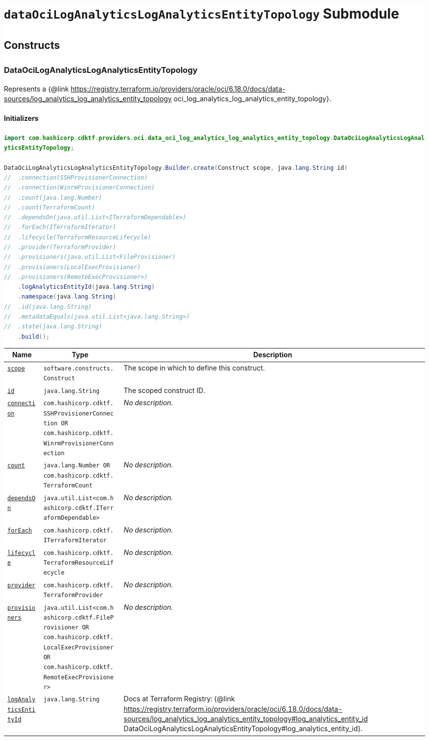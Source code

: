# `dataOciLogAnalyticsLogAnalyticsEntityTopology` Submodule <a name="`dataOciLogAnalyticsLogAnalyticsEntityTopology` Submodule" id="rhizo-co-terraform-provider-oci.dataOciLogAnalyticsLogAnalyticsEntityTopology"></a>

## Constructs <a name="Constructs" id="Constructs"></a>

### DataOciLogAnalyticsLogAnalyticsEntityTopology <a name="DataOciLogAnalyticsLogAnalyticsEntityTopology" id="rhizo-co-terraform-provider-oci.dataOciLogAnalyticsLogAnalyticsEntityTopology.DataOciLogAnalyticsLogAnalyticsEntityTopology"></a>

Represents a {@link https://registry.terraform.io/providers/oracle/oci/6.18.0/docs/data-sources/log_analytics_log_analytics_entity_topology oci_log_analytics_log_analytics_entity_topology}.

#### Initializers <a name="Initializers" id="rhizo-co-terraform-provider-oci.dataOciLogAnalyticsLogAnalyticsEntityTopology.DataOciLogAnalyticsLogAnalyticsEntityTopology.Initializer"></a>

```java
import com.hashicorp.cdktf.providers.oci.data_oci_log_analytics_log_analytics_entity_topology.DataOciLogAnalyticsLogAnalyticsEntityTopology;

DataOciLogAnalyticsLogAnalyticsEntityTopology.Builder.create(Construct scope, java.lang.String id)
//  .connection(SSHProvisionerConnection)
//  .connection(WinrmProvisionerConnection)
//  .count(java.lang.Number)
//  .count(TerraformCount)
//  .dependsOn(java.util.List<ITerraformDependable>)
//  .forEach(ITerraformIterator)
//  .lifecycle(TerraformResourceLifecycle)
//  .provider(TerraformProvider)
//  .provisioners(java.util.List<FileProvisioner)
//  .provisioners(LocalExecProvisioner)
//  .provisioners(RemoteExecProvisioner>)
    .logAnalyticsEntityId(java.lang.String)
    .namespace(java.lang.String)
//  .id(java.lang.String)
//  .metadataEquals(java.util.List<java.lang.String>)
//  .state(java.lang.String)
    .build();
```

| **Name** | **Type** | **Description** |
| --- | --- | --- |
| <code><a href="#rhizo-co-terraform-provider-oci.dataOciLogAnalyticsLogAnalyticsEntityTopology.DataOciLogAnalyticsLogAnalyticsEntityTopology.Initializer.parameter.scope">scope</a></code> | <code>software.constructs.Construct</code> | The scope in which to define this construct. |
| <code><a href="#rhizo-co-terraform-provider-oci.dataOciLogAnalyticsLogAnalyticsEntityTopology.DataOciLogAnalyticsLogAnalyticsEntityTopology.Initializer.parameter.id">id</a></code> | <code>java.lang.String</code> | The scoped construct ID. |
| <code><a href="#rhizo-co-terraform-provider-oci.dataOciLogAnalyticsLogAnalyticsEntityTopology.DataOciLogAnalyticsLogAnalyticsEntityTopology.Initializer.parameter.connection">connection</a></code> | <code>com.hashicorp.cdktf.SSHProvisionerConnection OR com.hashicorp.cdktf.WinrmProvisionerConnection</code> | *No description.* |
| <code><a href="#rhizo-co-terraform-provider-oci.dataOciLogAnalyticsLogAnalyticsEntityTopology.DataOciLogAnalyticsLogAnalyticsEntityTopology.Initializer.parameter.count">count</a></code> | <code>java.lang.Number OR com.hashicorp.cdktf.TerraformCount</code> | *No description.* |
| <code><a href="#rhizo-co-terraform-provider-oci.dataOciLogAnalyticsLogAnalyticsEntityTopology.DataOciLogAnalyticsLogAnalyticsEntityTopology.Initializer.parameter.dependsOn">dependsOn</a></code> | <code>java.util.List<com.hashicorp.cdktf.ITerraformDependable></code> | *No description.* |
| <code><a href="#rhizo-co-terraform-provider-oci.dataOciLogAnalyticsLogAnalyticsEntityTopology.DataOciLogAnalyticsLogAnalyticsEntityTopology.Initializer.parameter.forEach">forEach</a></code> | <code>com.hashicorp.cdktf.ITerraformIterator</code> | *No description.* |
| <code><a href="#rhizo-co-terraform-provider-oci.dataOciLogAnalyticsLogAnalyticsEntityTopology.DataOciLogAnalyticsLogAnalyticsEntityTopology.Initializer.parameter.lifecycle">lifecycle</a></code> | <code>com.hashicorp.cdktf.TerraformResourceLifecycle</code> | *No description.* |
| <code><a href="#rhizo-co-terraform-provider-oci.dataOciLogAnalyticsLogAnalyticsEntityTopology.DataOciLogAnalyticsLogAnalyticsEntityTopology.Initializer.parameter.provider">provider</a></code> | <code>com.hashicorp.cdktf.TerraformProvider</code> | *No description.* |
| <code><a href="#rhizo-co-terraform-provider-oci.dataOciLogAnalyticsLogAnalyticsEntityTopology.DataOciLogAnalyticsLogAnalyticsEntityTopology.Initializer.parameter.provisioners">provisioners</a></code> | <code>java.util.List<com.hashicorp.cdktf.FileProvisioner OR com.hashicorp.cdktf.LocalExecProvisioner OR com.hashicorp.cdktf.RemoteExecProvisioner></code> | *No description.* |
| <code><a href="#rhizo-co-terraform-provider-oci.dataOciLogAnalyticsLogAnalyticsEntityTopology.DataOciLogAnalyticsLogAnalyticsEntityTopology.Initializer.parameter.logAnalyticsEntityId">logAnalyticsEntityId</a></code> | <code>java.lang.String</code> | Docs at Terraform Registry: {@link https://registry.terraform.io/providers/oracle/oci/6.18.0/docs/data-sources/log_analytics_log_analytics_entity_topology#log_analytics_entity_id DataOciLogAnalyticsLogAnalyticsEntityTopology#log_analytics_entity_id}. |